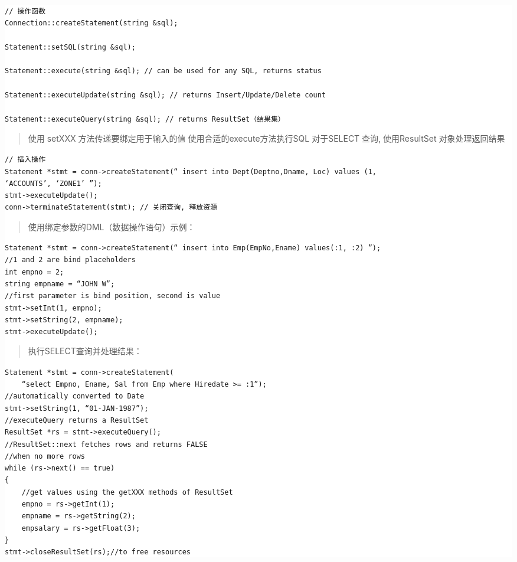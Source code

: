 

```
// 操作函数
Connection::createStatement(string &sql);

Statement::setSQL(string &sql);

Statement::execute(string &sql); // can be used for any SQL, returns status

Statement::executeUpdate(string &sql); // returns Insert/Update/Delete count

Statement::executeQuery(string &sql); // returns ResultSet（结果集）
```



>使用 setXXX 方法传递要绑定用于输入的值
>使用合适的execute方法执行SQL
>对于SELECT 查询, 使用ResultSet 对象处理返回结果

```
// 插入操作
Statement *stmt = conn->createStatement(“ insert into Dept(Deptno,Dname, Loc) values (1,
‘ACCOUNTS’, ‘ZONE1’ ”);
stmt->executeUpdate();
conn->terminateStatement(stmt); // 关闭查询, 释放资源
```



>使用绑定参数的DML（数据操作语句）示例：

```
Statement *stmt = conn->createStatement(“ insert into Emp(EmpNo,Ename) values(:1, :2) ”);
//1 and 2 are bind placeholders
int empno = 2;
string empname = “JOHN W”;
//first parameter is bind position, second is value
stmt->setInt(1, empno);
stmt->setString(2, empname);
stmt->executeUpdate();
```

> 执行SELECT查询并处理结果：

```
Statement *stmt = conn->createStatement(
	“select Empno, Ename, Sal from Emp where Hiredate >= :1”);
//automatically converted to Date
stmt->setString(1, “01-JAN-1987”);
//executeQuery returns a ResultSet
ResultSet *rs = stmt->executeQuery();
//ResultSet::next fetches rows and returns FALSE
//when no more rows
while (rs->next() == true)
{
    //get values using the getXXX methods of ResultSet
    empno = rs->getInt(1);
    empname = rs->getString(2);
    empsalary = rs->getFloat(3);
}
stmt->closeResultSet(rs);//to free resources
```
